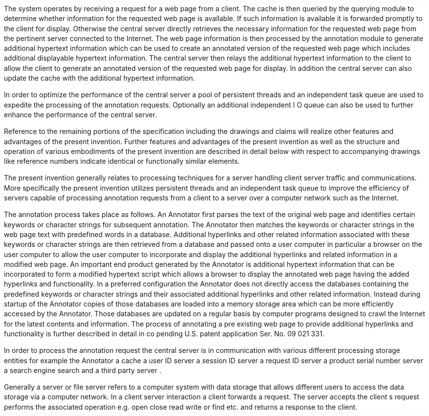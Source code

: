 The system operates by receiving a request for a web page from a client. The cache is then queried by the querying module to determine whether information for the requested web page is available. If such information is available it is forwarded promptly to the client for display. Otherwise the central server directly retrieves the necessary information for the requested web page from the pertinent server connected to the Internet. The web page information is then processed by the annotation module to generate additional hypertext information which can be used to create an annotated version of the requested web page which includes additional displayable hypertext information. The central server then relays the additional hypertext information to the client to allow the client to generate an annotated version of the requested web page for display. In addition the central server can also update the cache with the additional hypertext information.

In order to optimize the performance of the central server a pool of persistent threads and an independent task queue are used to expedite the processing of the annotation requests. Optionally an additional independent I O queue can also be used to further enhance the performance of the central server.

Reference to the remaining portions of the specification including the drawings and claims will realize other features and advantages of the present invention. Further features and advantages of the present invention as well as the structure and operation of various embodiments of the present invention are described in detail below with respect to accompanying drawings like reference numbers indicate identical or functionally similar elements.

The present invention generally relates to processing techniques for a server handling client server traffic and communications. More specifically the present invention utilizes persistent threads and an independent task queue to improve the efficiency of servers capable of processing annotation requests from a client to a server over a computer network such as the Internet.

The annotation process takes place as follows. An Annotator first parses the text of the original web page and identifies certain keywords or character strings for subsequent annotation. The Annotator then matches the keywords or character strings in the web page text with predefined words in a database. Additional hyperlinks and other related information associated with these keywords or character strings are then retrieved from a database and passed onto a user computer in particular a browser on the user computer to allow the user computer to incorporate and display the additional hyperlinks and related information in a modified web page. An important end product generated by the Annotator is additional hypertext information that can be incorporated to form a modified hypertext script which allows a browser to display the annotated web page having the added hyperlinks and functionality. In a preferred configuration the Annotator does not directly access the databases containing the predefined keywords or character strings and their associated additional hyperlinks and other related information. Instead during startup of the Annotator copies of those databases are loaded into a memory storage area which can be more efficiently accessed by the Annotator. Those databases are updated on a regular basis by computer programs designed to crawl the Internet for the latest contents and information. The process of annotating a pre existing web page to provide additional hyperlinks and functionality is further described in detail in co pending U.S. patent application Ser. No. 09 021 331.

In order to process the annotation request the central server is in communication with various different processing storage entities for example the Annotator a cache a user ID server a session ID server a request ID server a product serial number server a search engine search and a third party server .

Generally a server or file server refers to a computer system with data storage that allows different users to access the data storage via a computer network. In a client server interaction a client forwards a request. The server accepts the client s request performs the associated operation e.g. open close read write or find etc. and returns a response to the client.
